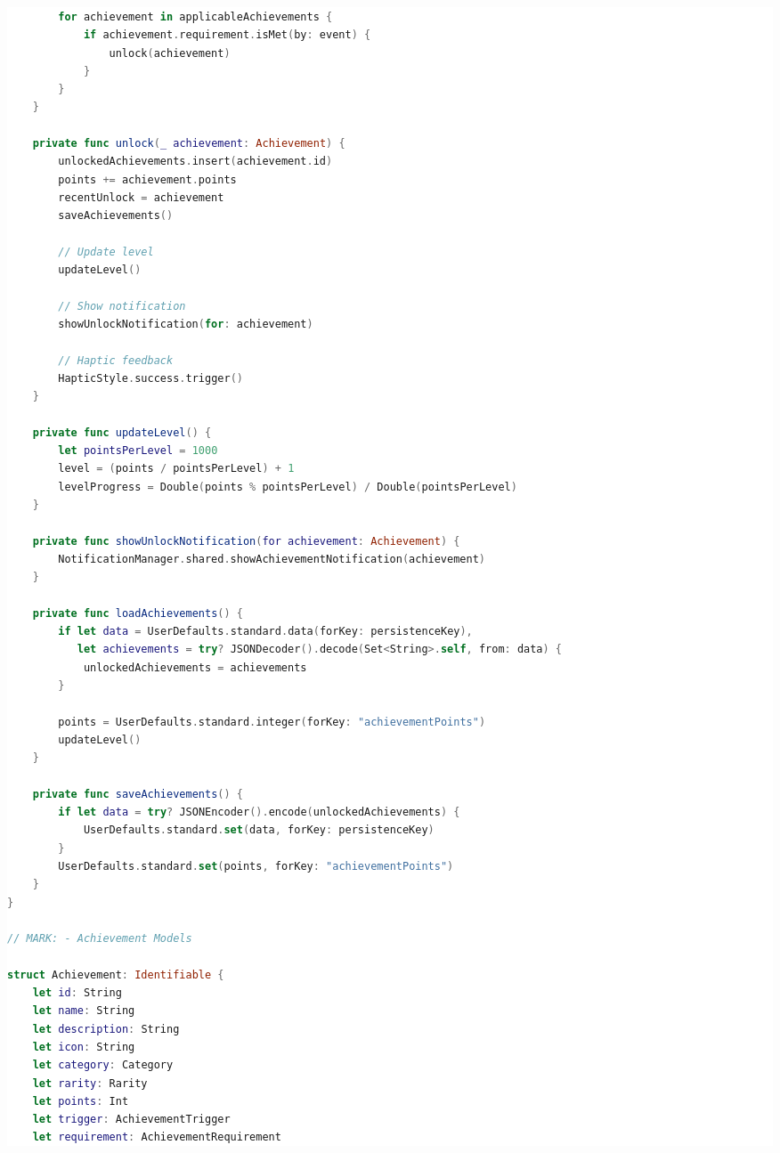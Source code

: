 ```swift
        for achievement in applicableAchievements {
            if achievement.requirement.isMet(by: event) {
                unlock(achievement)
            }
        }
    }
    
    private func unlock(_ achievement: Achievement) {
        unlockedAchievements.insert(achievement.id)
        points += achievement.points
        recentUnlock = achievement
        saveAchievements()
        
        // Update level
        updateLevel()
        
        // Show notification
        showUnlockNotification(for: achievement)
        
        // Haptic feedback
        HapticStyle.success.trigger()
    }
    
    private func updateLevel() {
        let pointsPerLevel = 1000
        level = (points / pointsPerLevel) + 1
        levelProgress = Double(points % pointsPerLevel) / Double(pointsPerLevel)
    }
    
    private func showUnlockNotification(for achievement: Achievement) {
        NotificationManager.shared.showAchievementNotification(achievement)
    }
    
    private func loadAchievements() {
        if let data = UserDefaults.standard.data(forKey: persistenceKey),
           let achievements = try? JSONDecoder().decode(Set<String>.self, from: data) {
            unlockedAchievements = achievements
        }
        
        points = UserDefaults.standard.integer(forKey: "achievementPoints")
        updateLevel()
    }
    
    private func saveAchievements() {
        if let data = try? JSONEncoder().encode(unlockedAchievements) {
            UserDefaults.standard.set(data, forKey: persistenceKey)
        }
        UserDefaults.standard.set(points, forKey: "achievementPoints")
    }
}

// MARK: - Achievement Models

struct Achievement: Identifiable {
    let id: String
    let name: String
    let description: String
    let icon: String
    let category: Category
    let rarity: Rarity
    let points: Int
    let trigger: AchievementTrigger
    let requirement: AchievementRequirement
```